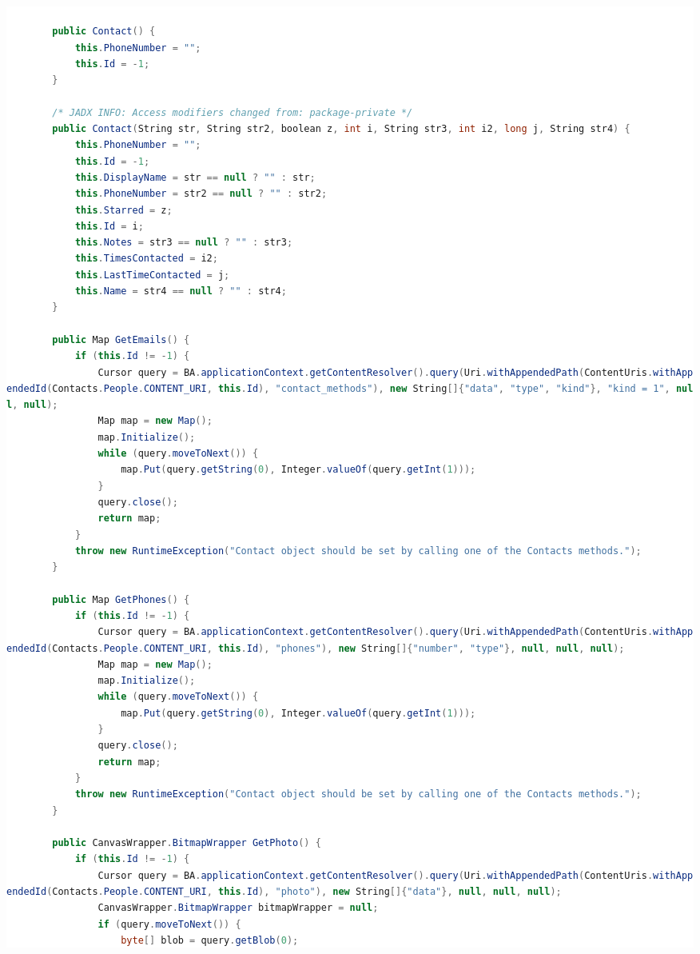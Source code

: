 ```cs

        public Contact() {
            this.PhoneNumber = "";
            this.Id = -1;
        }

        /* JADX INFO: Access modifiers changed from: package-private */
        public Contact(String str, String str2, boolean z, int i, String str3, int i2, long j, String str4) {
            this.PhoneNumber = "";
            this.Id = -1;
            this.DisplayName = str == null ? "" : str;
            this.PhoneNumber = str2 == null ? "" : str2;
            this.Starred = z;
            this.Id = i;
            this.Notes = str3 == null ? "" : str3;
            this.TimesContacted = i2;
            this.LastTimeContacted = j;
            this.Name = str4 == null ? "" : str4;
        }

        public Map GetEmails() {
            if (this.Id != -1) {
                Cursor query = BA.applicationContext.getContentResolver().query(Uri.withAppendedPath(ContentUris.withAppendedId(Contacts.People.CONTENT_URI, this.Id), "contact_methods"), new String[]{"data", "type", "kind"}, "kind = 1", null, null);
                Map map = new Map();
                map.Initialize();
                while (query.moveToNext()) {
                    map.Put(query.getString(0), Integer.valueOf(query.getInt(1)));
                }
                query.close();
                return map;
            }
            throw new RuntimeException("Contact object should be set by calling one of the Contacts methods.");
        }

        public Map GetPhones() {
            if (this.Id != -1) {
                Cursor query = BA.applicationContext.getContentResolver().query(Uri.withAppendedPath(ContentUris.withAppendedId(Contacts.People.CONTENT_URI, this.Id), "phones"), new String[]{"number", "type"}, null, null, null);
                Map map = new Map();
                map.Initialize();
                while (query.moveToNext()) {
                    map.Put(query.getString(0), Integer.valueOf(query.getInt(1)));
                }
                query.close();
                return map;
            }
            throw new RuntimeException("Contact object should be set by calling one of the Contacts methods.");
        }

        public CanvasWrapper.BitmapWrapper GetPhoto() {
            if (this.Id != -1) {
                Cursor query = BA.applicationContext.getContentResolver().query(Uri.withAppendedPath(ContentUris.withAppendedId(Contacts.People.CONTENT_URI, this.Id), "photo"), new String[]{"data"}, null, null, null);
                CanvasWrapper.BitmapWrapper bitmapWrapper = null;
                if (query.moveToNext()) {
                    byte[] blob = query.getBlob(0);
```